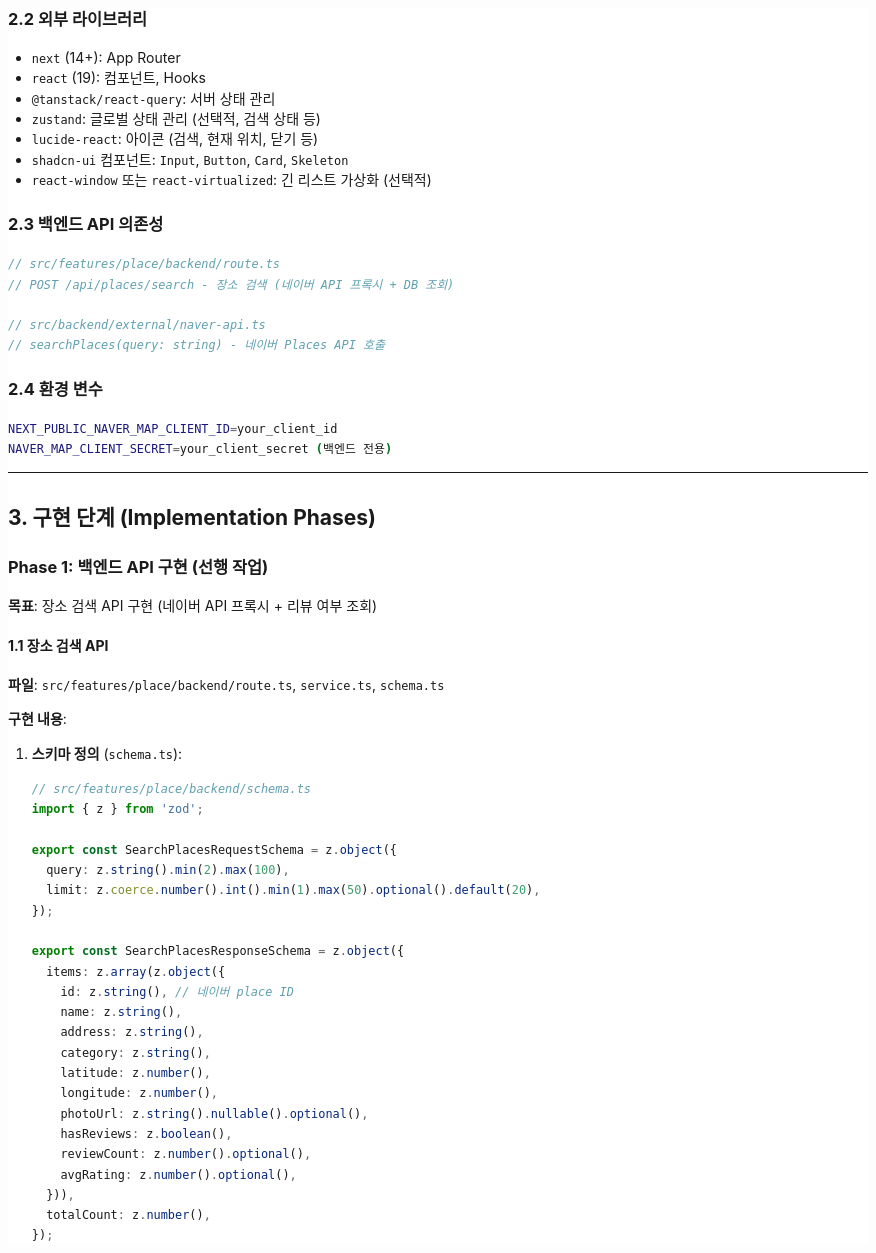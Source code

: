 ### 2.2 외부 라이브러리
- `next` (14+): App Router
- `react` (19): 컴포넌트, Hooks
- `@tanstack/react-query`: 서버 상태 관리
- `zustand`: 글로벌 상태 관리 (선택적, 검색 상태 등)
- `lucide-react`: 아이콘 (검색, 현재 위치, 닫기 등)
- `shadcn-ui` 컴포넌트: `Input`, `Button`, `Card`, `Skeleton`
- `react-window` 또는 `react-virtualized`: 긴 리스트 가상화 (선택적)

### 2.3 백엔드 API 의존성
```typescript
// src/features/place/backend/route.ts
// POST /api/places/search - 장소 검색 (네이버 API 프록시 + DB 조회)

// src/backend/external/naver-api.ts
// searchPlaces(query: string) - 네이버 Places API 호출
```

### 2.4 환경 변수
```bash
NEXT_PUBLIC_NAVER_MAP_CLIENT_ID=your_client_id
NAVER_MAP_CLIENT_SECRET=your_client_secret (백엔드 전용)
```

---

## 3. 구현 단계 (Implementation Phases)

### Phase 1: 백엔드 API 구현 (선행 작업)
**목표**: 장소 검색 API 구현 (네이버 API 프록시 + 리뷰 여부 조회)

#### 1.1 장소 검색 API
**파일**: `src/features/place/backend/route.ts`, `service.ts`, `schema.ts`

**구현 내용**:
1. **스키마 정의** (`schema.ts`):
   ```typescript
   // src/features/place/backend/schema.ts
   import { z } from 'zod';

   export const SearchPlacesRequestSchema = z.object({
     query: z.string().min(2).max(100),
     limit: z.coerce.number().int().min(1).max(50).optional().default(20),
   });

   export const SearchPlacesResponseSchema = z.object({
     items: z.array(z.object({
       id: z.string(), // 네이버 place ID
       name: z.string(),
       address: z.string(),
       category: z.string(),
       latitude: z.number(),
       longitude: z.number(),
       photoUrl: z.string().nullable().optional(),
       hasReviews: z.boolean(),
       reviewCount: z.number().optional(),
       avgRating: z.number().optional(),
     })),
     totalCount: z.number(),
   });
   ```

